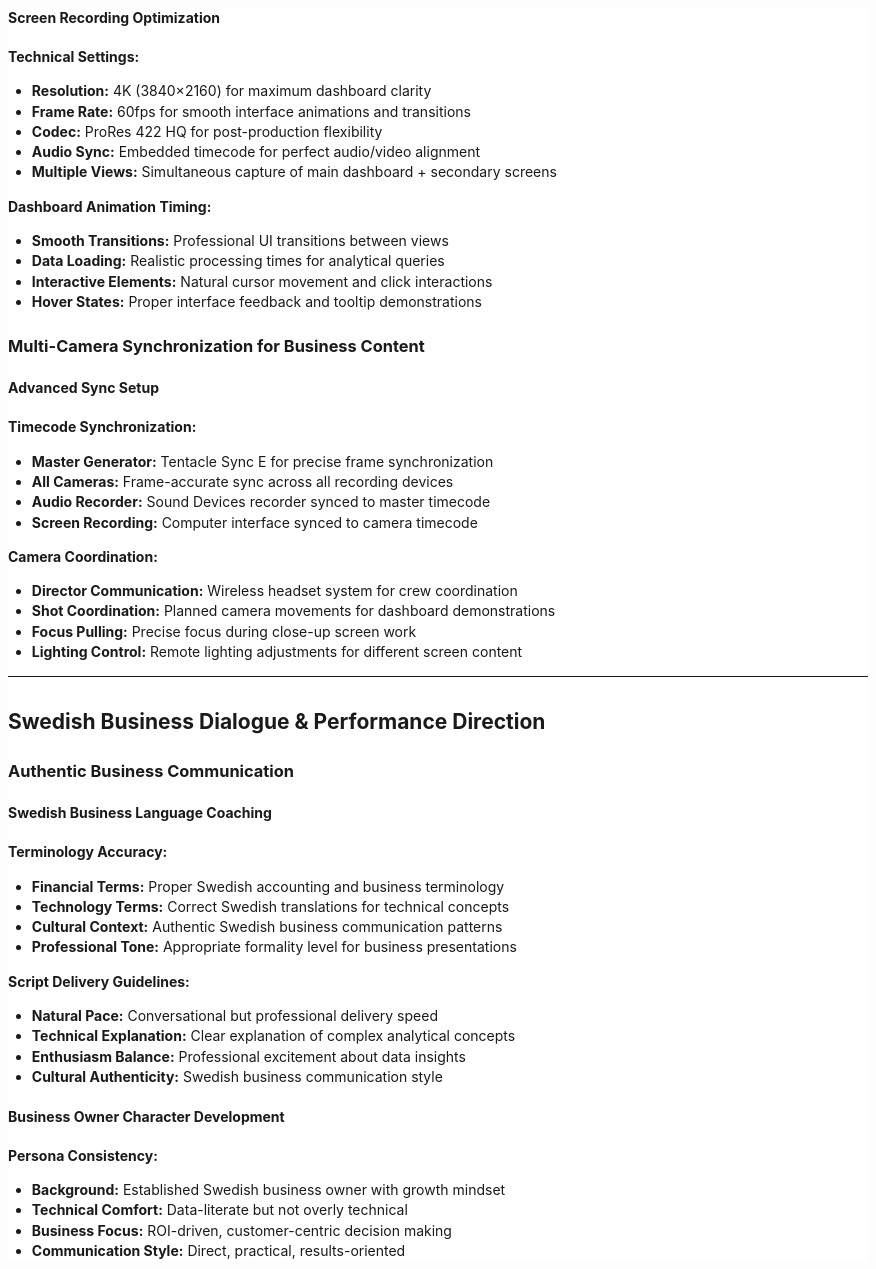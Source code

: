 #### Screen Recording Optimization
**Technical Settings:**
- **Resolution:** 4K (3840×2160) for maximum dashboard clarity
- **Frame Rate:** 60fps for smooth interface animations and transitions
- **Codec:** ProRes 422 HQ for post-production flexibility
- **Audio Sync:** Embedded timecode for perfect audio/video alignment
- **Multiple Views:** Simultaneous capture of main dashboard + secondary screens

**Dashboard Animation Timing:**
- **Smooth Transitions:** Professional UI transitions between views
- **Data Loading:** Realistic processing times for analytical queries
- **Interactive Elements:** Natural cursor movement and click interactions
- **Hover States:** Proper interface feedback and tooltip demonstrations

### Multi-Camera Synchronization for Business Content

#### Advanced Sync Setup
**Timecode Synchronization:**
- **Master Generator:** Tentacle Sync E for precise frame synchronization
- **All Cameras:** Frame-accurate sync across all recording devices
- **Audio Recorder:** Sound Devices recorder synced to master timecode
- **Screen Recording:** Computer interface synced to camera timecode

**Camera Coordination:**
- **Director Communication:** Wireless headset system for crew coordination
- **Shot Coordination:** Planned camera movements for dashboard demonstrations
- **Focus Pulling:** Precise focus during close-up screen work
- **Lighting Control:** Remote lighting adjustments for different screen content

---

## Swedish Business Dialogue & Performance Direction

### Authentic Business Communication

#### Swedish Business Language Coaching
**Terminology Accuracy:**
- **Financial Terms:** Proper Swedish accounting and business terminology
- **Technology Terms:** Correct Swedish translations for technical concepts
- **Cultural Context:** Authentic Swedish business communication patterns
- **Professional Tone:** Appropriate formality level for business presentations

**Script Delivery Guidelines:**
- **Natural Pace:** Conversational but professional delivery speed
- **Technical Explanation:** Clear explanation of complex analytical concepts
- **Enthusiasm Balance:** Professional excitement about data insights
- **Cultural Authenticity:** Swedish business communication style

#### Business Owner Character Development
**Persona Consistency:**
- **Background:** Established Swedish business owner with growth mindset
- **Technical Comfort:** Data-literate but not overly technical
- **Business Focus:** ROI-driven, customer-centric decision making
- **Communication Style:** Direct, practical, results-oriented
